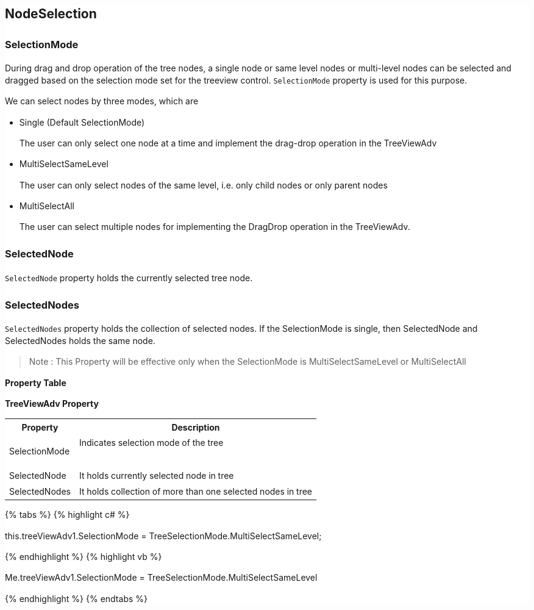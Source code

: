 ## NodeSelection

### SelectionMode

During drag and drop operation of the tree nodes, a single node or same level nodes or multi-level nodes can be selected and dragged based on the selection mode set for the treeview control. `SelectionMode` property is used for this purpose.

We can select nodes by three modes, which are

* Single (Default SelectionMode)

    The user can only select one node at a time and implement the drag-drop operation in the TreeViewAdv

* MultiSelectSameLevel

    The user can only select nodes of the same level, i.e. only child nodes or only parent nodes

* MultiSelectAll

    The user can select multiple nodes for implementing the DragDrop operation in the TreeViewAdv.

### SelectedNode
	
`SelectedNode` property holds the currently selected tree node.

### SelectedNodes

`SelectedNodes` property holds the collection of selected nodes. 
If the SelectionMode is single, then SelectedNode and SelectedNodes holds the same node.

> Note : This Property will be effective only when the SelectionMode is MultiSelectSameLevel or MultiSelectAll

<b>Property Table</b>

<b>TreeViewAdv Property</b>

<table>
<tr>
<th>
Property</th><th>
Description</th></tr>
<tr>
<td>

SelectionMode</td><td>
Indicates selection mode of the tree</td></tr><tr><td>
SelectedNode</td><td>
It holds currently selected node in tree</td></tr><tr><td>
SelectedNodes</td><td>
It holds collection of more than one selected nodes  in tree</td></tr>
</table>

{% tabs %}
{% highlight c# %}

this.treeViewAdv1.SelectionMode = TreeSelectionMode.MultiSelectSameLevel;		

{% endhighlight %}
{% highlight vb %}

Me.treeViewAdv1.SelectionMode = TreeSelectionMode.MultiSelectSameLevel

{% endhighlight %}
{% endtabs %}
